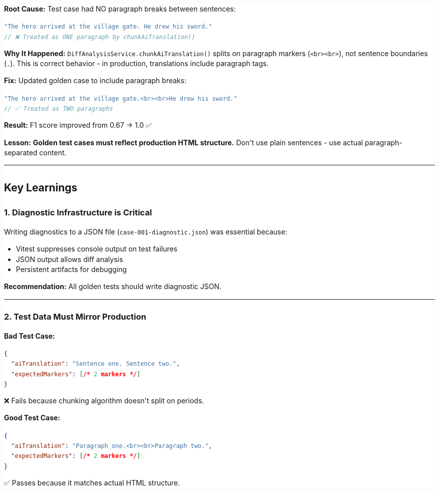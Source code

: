 **Root Cause:** Test case had NO paragraph breaks between sentences:
```javascript
"The hero arrived at the village gate. He drew his sword."
// ❌ Treated as ONE paragraph by chunkAiTranslation()
```

**Why It Happened:**
`DiffAnalysisService.chunkAiTranslation()` splits on paragraph markers (`<br><br>`), not sentence boundaries (`.`). This is correct behavior - in production, translations include paragraph tags.

**Fix:** Updated golden case to include paragraph breaks:
```javascript
"The hero arrived at the village gate.<br><br>He drew his sword."
// ✅ Treated as TWO paragraphs
```

**Result:** F1 score improved from 0.67 → 1.0 ✅

**Lesson:** **Golden test cases must reflect production HTML structure.** Don't use plain sentences - use actual paragraph-separated content.

---

## Key Learnings

### 1. **Diagnostic Infrastructure is Critical**

Writing diagnostics to a JSON file (`case-001-diagnostic.json`) was essential because:
- Vitest suppresses console output on test failures
- JSON output allows diff analysis
- Persistent artifacts for debugging

**Recommendation:** All golden tests should write diagnostic JSON.

---

### 2. **Test Data Must Mirror Production**

**Bad Test Case:**
```json
{
  "aiTranslation": "Sentence one. Sentence two.",
  "expectedMarkers": [/* 2 markers */]
}
```
❌ Fails because chunking algorithm doesn't split on periods.

**Good Test Case:**
```json
{
  "aiTranslation": "Paragraph one.<br><br>Paragraph two.",
  "expectedMarkers": [/* 2 markers */]
}
```
✅ Passes because it matches actual HTML structure.
